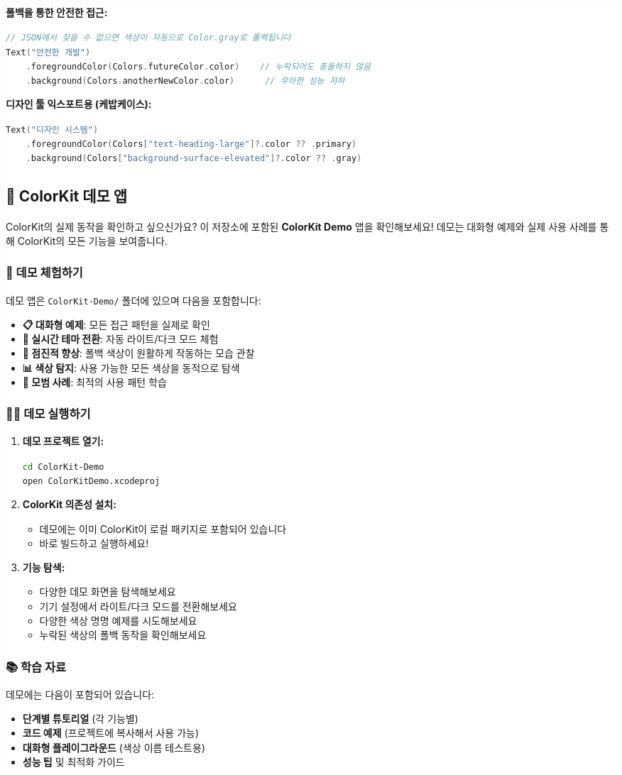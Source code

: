 **폴백을 통한 안전한 접근:**

```swift
// JSON에서 찾을 수 없으면 색상이 자동으로 Color.gray로 폴백됩니다
Text("안전한 개발")
    .foregroundColor(Colors.futureColor.color)    // 누락되어도 충돌하지 않음
    .background(Colors.anotherNewColor.color)      // 우아한 성능 저하
```

**디자인 툴 익스포트용 (케밥케이스):**

```swift
Text("디자인 시스템")
    .foregroundColor(Colors["text-heading-large"]?.color ?? .primary)
    .background(Colors["background-surface-elevated"]?.color ?? .gray)
```

## 📱 ColorKit 데모 앱

ColorKit의 실제 동작을 확인하고 싶으신가요? 이 저장소에 포함된 **ColorKit Demo** 앱을 확인해보세요! 데모는 대화형 예제와 실제 사용 사례를 통해 ColorKit의 모든 기능을 보여줍니다.

### 🚀 데모 체험하기

데모 앱은 `ColorKit-Demo/` 폴더에 있으며 다음을 포함합니다:

- **📋 대화형 예제**: 모든 접근 패턴을 실제로 확인
- **🎨 실시간 테마 전환**: 자동 라이트/다크 모드 체험
- **🔧 점진적 향상**: 폴백 색상이 원활하게 작동하는 모습 관찰
- **📊 색상 탐지**: 사용 가능한 모든 색상을 동적으로 탐색
- **🎯 모범 사례**: 최적의 사용 패턴 학습

### 🏃‍♂️ 데모 실행하기

1. **데모 프로젝트 열기:**
   ```bash
   cd ColorKit-Demo
   open ColorKitDemo.xcodeproj
   ```

2. **ColorKit 의존성 설치:**
   - 데모에는 이미 ColorKit이 로컬 패키지로 포함되어 있습니다
   - 바로 빌드하고 실행하세요!

3. **기능 탐색:**
   - 다양한 데모 화면을 탐색해보세요
   - 기기 설정에서 라이트/다크 모드를 전환해보세요
   - 다양한 색상 명명 예제를 시도해보세요
   - 누락된 색상의 폴백 동작을 확인해보세요

### 📚 학습 자료

데모에는 다음이 포함되어 있습니다:
- **단계별 튜토리얼** (각 기능별)
- **코드 예제** (프로젝트에 복사해서 사용 가능)
- **대화형 플레이그라운드** (색상 이름 테스트용)
- **성능 팁** 및 최적화 가이드
